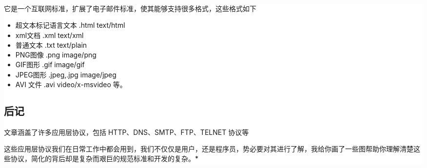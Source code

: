 它是一个互联网标准，扩展了电子邮件标准，使其能够支持很多格式，这些格式如下

*   超文本标记语言文本 .html text/html
*   xml文档 .xml text/xml
*   普通文本 .txt text/plain
*   PNG图像 .png image/png
*   GIF图形 .gif image/gif
*   JPEG图形 .jpeg,.jpg image/jpeg
*   AVI 文件 .avi video/x-msvideo 等。

## 后记

文章涵盖了许多应用层协议，包括 HTTP、DNS、SMTP、FTP、TELNET 协议等

这些应用层协议我们在日常工作中都会用到，我们不仅仅是用户，还是程序员，势必要对其进行了解，我给你画了一些图帮助你理解清楚这些协议，简化的背后却是复杂而艰巨的规范标准和开发的复杂。*